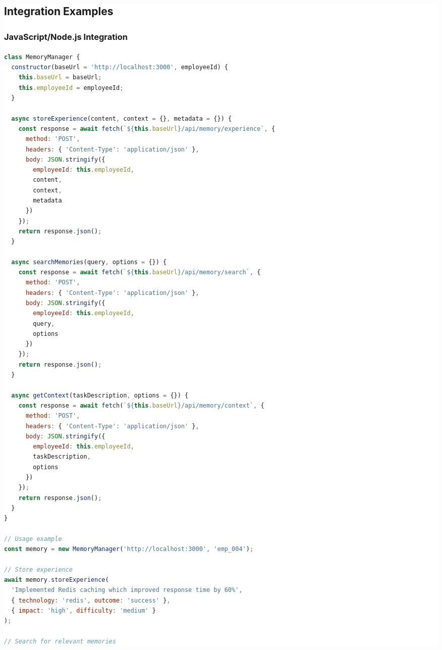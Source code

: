 ## Integration Examples

### JavaScript/Node.js Integration

```javascript
class MemoryManager {
  constructor(baseUrl = 'http://localhost:3000', employeeId) {
    this.baseUrl = baseUrl;
    this.employeeId = employeeId;
  }

  async storeExperience(content, context = {}, metadata = {}) {
    const response = await fetch(`${this.baseUrl}/api/memory/experience`, {
      method: 'POST',
      headers: { 'Content-Type': 'application/json' },
      body: JSON.stringify({
        employeeId: this.employeeId,
        content,
        context,
        metadata
      })
    });
    return response.json();
  }

  async searchMemories(query, options = {}) {
    const response = await fetch(`${this.baseUrl}/api/memory/search`, {
      method: 'POST',
      headers: { 'Content-Type': 'application/json' },
      body: JSON.stringify({
        employeeId: this.employeeId,
        query,
        options
      })
    });
    return response.json();
  }

  async getContext(taskDescription, options = {}) {
    const response = await fetch(`${this.baseUrl}/api/memory/context`, {
      method: 'POST',
      headers: { 'Content-Type': 'application/json' },
      body: JSON.stringify({
        employeeId: this.employeeId,
        taskDescription,
        options
      })
    });
    return response.json();
  }
}

// Usage example
const memory = new MemoryManager('http://localhost:3000', 'emp_004');

// Store experience
await memory.storeExperience(
  'Implemented Redis caching which improved response time by 60%',
  { technology: 'redis', outcome: 'success' },
  { impact: 'high', difficulty: 'medium' }
);

// Search for relevant memories
```